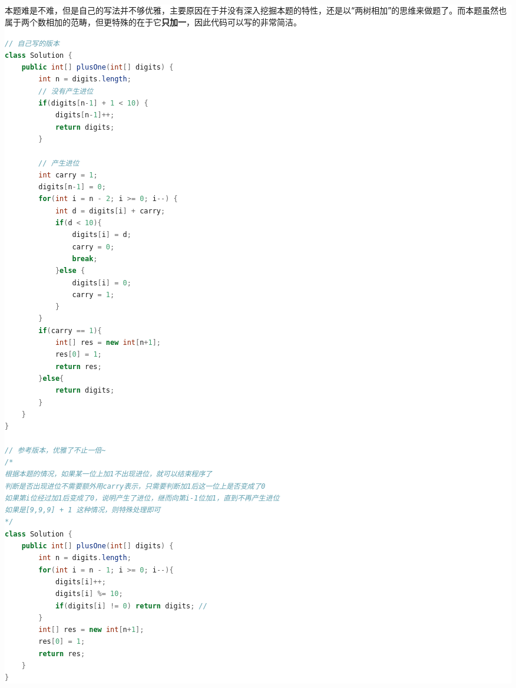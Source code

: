 本题难是不难，但是自己的写法并不够优雅，主要原因在于并没有深入挖掘本题的特性，还是以“两树相加”的思维来做题了。而本题虽然也属于两个数相加的范畴，但更特殊的在于它**只加一**，因此代码可以写的非常简洁。

```java
// 自己写的版本
class Solution {
    public int[] plusOne(int[] digits) {
        int n = digits.length;
        // 没有产生进位
        if(digits[n-1] + 1 < 10) {
            digits[n-1]++;
            return digits;
        }

        // 产生进位
        int carry = 1;
        digits[n-1] = 0;
        for(int i = n - 2; i >= 0; i--) {
            int d = digits[i] + carry;
            if(d < 10){
                digits[i] = d;
                carry = 0;
                break;
            }else {
                digits[i] = 0;
                carry = 1;
            }
        }
        if(carry == 1){
            int[] res = new int[n+1];
            res[0] = 1;
            return res;
        }else{
            return digits;
        }
    }
}

// 参考版本，优雅了不止一倍~
/*
根据本题的情况，如果某一位上加1不出现进位，就可以结束程序了
判断是否出现进位不需要额外用carry表示，只需要判断加1后这一位上是否变成了0
如果第i位经过加1后变成了0，说明产生了进位，继而向第i-1位加1，直到不再产生进位
如果是[9,9,9] + 1 这种情况，则特殊处理即可
*/
class Solution {
    public int[] plusOne(int[] digits) {
        int n = digits.length;
        for(int i = n - 1; i >= 0; i--){
            digits[i]++;
            digits[i] %= 10;
            if(digits[i] != 0) return digits; //
        }
        int[] res = new int[n+1];
        res[0] = 1;
        return res;
    }
}
```
